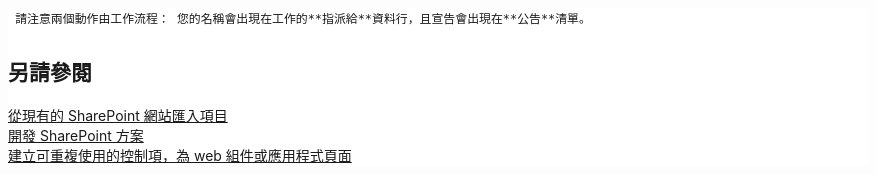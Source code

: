      請注意兩個動作由工作流程： 您的名稱會出現在工作的**指派給**資料行，且宣告會出現在**公告**清單。  
  
## <a name="see-also"></a>另請參閱
 [從現有的 SharePoint 網站匯入項目](../sharepoint/importing-items-from-an-existing-sharepoint-site.md)   
 [開發 SharePoint 方案](../sharepoint/developing-sharepoint-solutions.md)   
 [建立可重複使用的控制項，為 web 組件或應用程式頁面](../sharepoint/creating-reusable-controls-for-web-parts-or-application-pages.md)  
  
